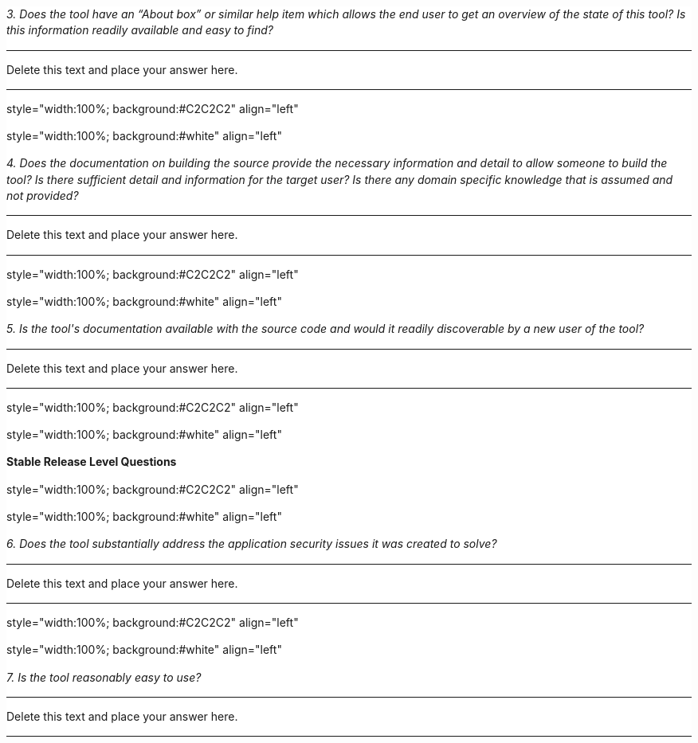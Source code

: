 <td><p><em>3. Does the tool have an “About box” or similar help item which allows the end user to get an overview of the state of this tool? Is this information readily available and easy to find?</em></p>
<hr />
<p>Delete this text and place your answer here.</p>
<hr /></td>
</tr>
<tr class="even">
<td><p>style="width:100%; background:#C2C2C2" align="left"</p></td>
<td></td>
</tr>
<tr class="odd">
<td><p>style="width:100%; background:#white" align="left"</p></td>
<td><p><em>4. Does the documentation on building the source provide the necessary information and detail to allow someone to build the tool? Is there sufficient detail and information for the target user? Is there any domain specific knowledge that is assumed and not provided?</em></p>
<hr />
<p>Delete this text and place your answer here.</p>
<hr /></td>
</tr>
<tr class="even">
<td><p>style="width:100%; background:#C2C2C2" align="left"</p></td>
<td></td>
</tr>
<tr class="odd">
<td><p>style="width:100%; background:#white" align="left"</p></td>
<td><p><em>5. Is the tool's documentation available with the source code and would it readily discoverable by a new user of the tool?</em></p>
<hr />
<p>Delete this text and place your answer here.</p>
<hr /></td>
</tr>
<tr class="even">
<td><p>style="width:100%; background:#C2C2C2" align="left"</p></td>
<td></td>
</tr>
<tr class="odd">
<td><p>style="width:100%; background:#white" align="left"</p></td>
<td><p><strong>Stable Release Level Questions</strong></p></td>
</tr>
<tr class="even">
<td><p>style="width:100%; background:#C2C2C2" align="left"</p></td>
<td></td>
</tr>
<tr class="odd">
<td><p>style="width:100%; background:#white" align="left"</p></td>
<td><p><em>6. Does the tool substantially address the application security issues it was created to solve?</em></p>
<hr />
<p>Delete this text and place your answer here.</p>
<hr /></td>
</tr>
<tr class="even">
<td><p>style="width:100%; background:#C2C2C2" align="left"</p></td>
<td></td>
</tr>
<tr class="odd">
<td><p>style="width:100%; background:#white" align="left"</p></td>
<td><p><em>7. Is the tool reasonably easy to use?</em></p>
<hr />
<p>Delete this text and place your answer here.</p>
<hr /></td>
</tr>
<tr class="even">